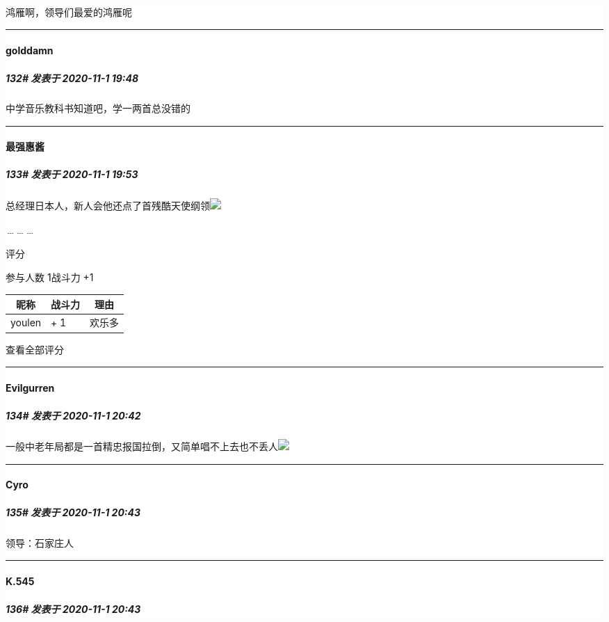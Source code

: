 
鸿雁啊，领导们最爱的鸿雁呢


-----

####  golddamn  
##### 132#       发表于 2020-11-1 19:48


中学音乐教科书知道吧，学一两首总没错的


-----

####  最强惠酱  
##### 133#       发表于 2020-11-1 19:53


总经理日本人，新人会他还点了首残酷天使纲领<img src="https://static.saraba1st.com/image/smiley/face2017/068.png" referrerpolicy="no-referrer">


﹍﹍﹍

评分


 参与人数 1战斗力 +1

|昵称|战斗力|理由|
|----|---|---|
| youlen| + 1|欢乐多|


查看全部评分


-----

####  Evilgurren  
##### 134#       发表于 2020-11-1 20:42


一般中老年局都是一首精忠报国拉倒，又简单唱不上去也不丢人<img src="https://static.saraba1st.com/image/smiley/face2017/067.png" referrerpolicy="no-referrer">


-----

####  Cyro  
##### 135#       发表于 2020-11-1 20:43


领导：石家庄人


-----

####  K.545  
##### 136#       发表于 2020-11-1 20:43
